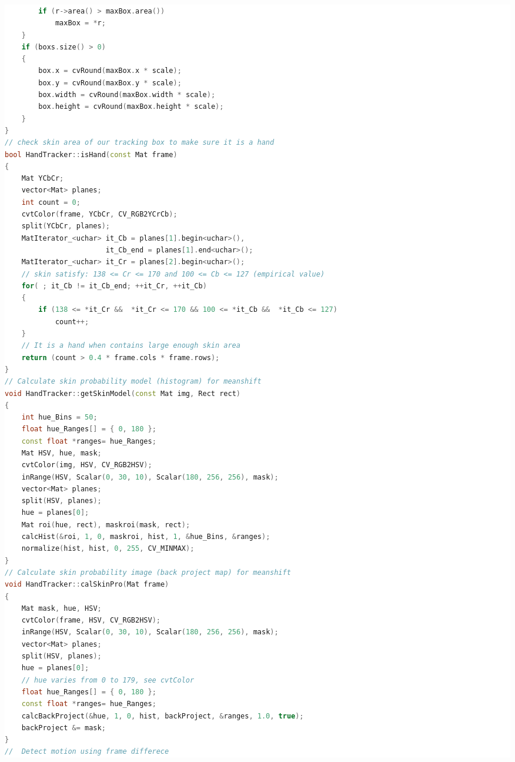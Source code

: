 ```cpp
        if (r->area() > maxBox.area())
            maxBox = *r;
    }
    if (boxs.size() > 0)
    {
        box.x = cvRound(maxBox.x * scale);
        box.y = cvRound(maxBox.y * scale);
        box.width = cvRound(maxBox.width * scale);
        box.height = cvRound(maxBox.height * scale);
    }
}
// check skin area of our tracking box to make sure it is a hand
bool HandTracker::isHand(const Mat frame)
{
    Mat YCbCr;
    vector<Mat> planes;
    int count = 0;
    cvtColor(frame, YCbCr, CV_RGB2YCrCb);
    split(YCbCr, planes);
    MatIterator_<uchar> it_Cb = planes[1].begin<uchar>(),
                        it_Cb_end = planes[1].end<uchar>();
    MatIterator_<uchar> it_Cr = planes[2].begin<uchar>();
	// skin satisfy: 138 <= Cr <= 170 and 100 <= Cb <= 127 (empirical value)
    for( ; it_Cb != it_Cb_end; ++it_Cr, ++it_Cb)
    {
        if (138 <= *it_Cr &&  *it_Cr <= 170 && 100 <= *it_Cb &&  *it_Cb <= 127)
            count++;
    }
    // It is a hand when contains large enough skin area
    return (count > 0.4 * frame.cols * frame.rows);
}
// Calculate skin probability model (histogram) for meanshift
void HandTracker::getSkinModel(const Mat img, Rect rect)
{
	int hue_Bins = 50;	
	float hue_Ranges[] = { 0, 180 }; 
	const float *ranges= hue_Ranges;
	Mat HSV, hue, mask;
	cvtColor(img, HSV, CV_RGB2HSV);
	inRange(HSV, Scalar(0, 30, 10), Scalar(180, 256, 256), mask);
	vector<Mat> planes;
	split(HSV, planes); 
	hue = planes[0];
	Mat roi(hue, rect), maskroi(mask, rect);
    calcHist(&roi, 1, 0, maskroi, hist, 1, &hue_Bins, &ranges);
    normalize(hist, hist, 0, 255, CV_MINMAX);
}
// Calculate skin probability image (back project map) for meanshift
void HandTracker::calSkinPro(Mat frame)
{
	Mat mask, hue, HSV;
	cvtColor(frame, HSV, CV_RGB2HSV);
	inRange(HSV, Scalar(0, 30, 10), Scalar(180, 256, 256), mask);
	vector<Mat> planes;
	split(HSV, planes); 
	hue = planes[0];
	// hue varies from 0 to 179, see cvtColor
	float hue_Ranges[] = { 0, 180 };  
	const float *ranges= hue_Ranges;
	calcBackProject(&hue, 1, 0, hist, backProject, &ranges, 1.0, true);
	backProject &= mask;
}
//  Detect motion using frame differece
```